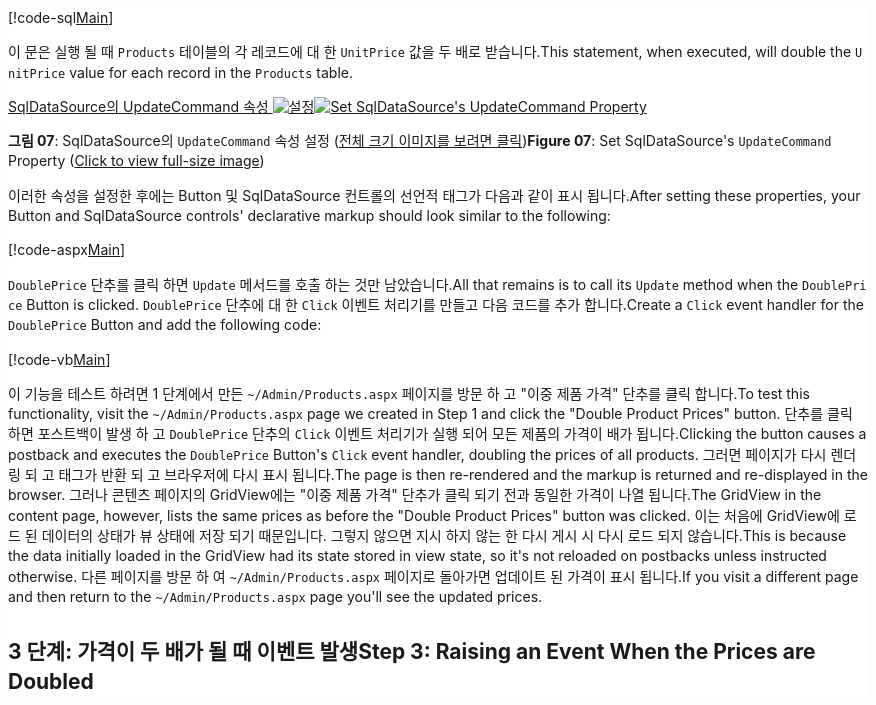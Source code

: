 [!code-sql[Main](interacting-with-the-content-page-from-the-master-page-vb/samples/sample3.sql)]

<span data-ttu-id="6775e-182">이 문은 실행 될 때 `Products` 테이블의 각 레코드에 대 한 `UnitPrice` 값을 두 배로 받습니다.</span><span class="sxs-lookup"><span data-stu-id="6775e-182">This statement, when executed, will double the `UnitPrice` value for each record in the `Products` table.</span></span>

<span data-ttu-id="6775e-183">[SqlDataSource의 UpdateCommand 속성 ![설정](interacting-with-the-content-page-from-the-master-page-vb/_static/image20.png)](interacting-with-the-content-page-from-the-master-page-vb/_static/image19.png)</span><span class="sxs-lookup"><span data-stu-id="6775e-183">[![Set SqlDataSource's UpdateCommand Property](interacting-with-the-content-page-from-the-master-page-vb/_static/image20.png)](interacting-with-the-content-page-from-the-master-page-vb/_static/image19.png)</span></span>

<span data-ttu-id="6775e-184">**그림 07**: SqlDataSource의 `UpdateCommand` 속성 설정 ([전체 크기 이미지를 보려면 클릭](interacting-with-the-content-page-from-the-master-page-vb/_static/image21.png))</span><span class="sxs-lookup"><span data-stu-id="6775e-184">**Figure 07**: Set SqlDataSource's `UpdateCommand` Property  ([Click to view full-size image](interacting-with-the-content-page-from-the-master-page-vb/_static/image21.png))</span></span>

<span data-ttu-id="6775e-185">이러한 속성을 설정한 후에는 Button 및 SqlDataSource 컨트롤의 선언적 태그가 다음과 같이 표시 됩니다.</span><span class="sxs-lookup"><span data-stu-id="6775e-185">After setting these properties, your Button and SqlDataSource controls' declarative markup should look similar to the following:</span></span>

[!code-aspx[Main](interacting-with-the-content-page-from-the-master-page-vb/samples/sample4.aspx)]

<span data-ttu-id="6775e-186">`DoublePrice` 단추를 클릭 하면 `Update` 메서드를 호출 하는 것만 남았습니다.</span><span class="sxs-lookup"><span data-stu-id="6775e-186">All that remains is to call its `Update` method when the `DoublePrice` Button is clicked.</span></span> <span data-ttu-id="6775e-187">`DoublePrice` 단추에 대 한 `Click` 이벤트 처리기를 만들고 다음 코드를 추가 합니다.</span><span class="sxs-lookup"><span data-stu-id="6775e-187">Create a `Click` event handler for the `DoublePrice` Button and add the following code:</span></span>

[!code-vb[Main](interacting-with-the-content-page-from-the-master-page-vb/samples/sample5.vb)]

<span data-ttu-id="6775e-188">이 기능을 테스트 하려면 1 단계에서 만든 `~/Admin/Products.aspx` 페이지를 방문 하 고 "이중 제품 가격" 단추를 클릭 합니다.</span><span class="sxs-lookup"><span data-stu-id="6775e-188">To test this functionality, visit the `~/Admin/Products.aspx` page we created in Step 1 and click the "Double Product Prices" button.</span></span> <span data-ttu-id="6775e-189">단추를 클릭 하면 포스트백이 발생 하 고 `DoublePrice` 단추의 `Click` 이벤트 처리기가 실행 되어 모든 제품의 가격이 배가 됩니다.</span><span class="sxs-lookup"><span data-stu-id="6775e-189">Clicking the button causes a postback and executes the `DoublePrice` Button's `Click` event handler, doubling the prices of all products.</span></span> <span data-ttu-id="6775e-190">그러면 페이지가 다시 렌더링 되 고 태그가 반환 되 고 브라우저에 다시 표시 됩니다.</span><span class="sxs-lookup"><span data-stu-id="6775e-190">The page is then re-rendered and the markup is returned and re-displayed in the browser.</span></span> <span data-ttu-id="6775e-191">그러나 콘텐츠 페이지의 GridView에는 "이중 제품 가격" 단추가 클릭 되기 전과 동일한 가격이 나열 됩니다.</span><span class="sxs-lookup"><span data-stu-id="6775e-191">The GridView in the content page, however, lists the same prices as before the "Double Product Prices" button was clicked.</span></span> <span data-ttu-id="6775e-192">이는 처음에 GridView에 로드 된 데이터의 상태가 뷰 상태에 저장 되기 때문입니다. 그렇지 않으면 지시 하지 않는 한 다시 게시 시 다시 로드 되지 않습니다.</span><span class="sxs-lookup"><span data-stu-id="6775e-192">This is because the data initially loaded in the GridView had its state stored in view state, so it's not reloaded on postbacks unless instructed otherwise.</span></span> <span data-ttu-id="6775e-193">다른 페이지를 방문 하 여 `~/Admin/Products.aspx` 페이지로 돌아가면 업데이트 된 가격이 표시 됩니다.</span><span class="sxs-lookup"><span data-stu-id="6775e-193">If you visit a different page and then return to the `~/Admin/Products.aspx` page you'll see the updated prices.</span></span>

## <a name="step-3-raising-an-event-when-the-prices-are-doubled"></a><span data-ttu-id="6775e-194">3 단계: 가격이 두 배가 될 때 이벤트 발생</span><span class="sxs-lookup"><span data-stu-id="6775e-194">Step 3: Raising an Event When the Prices are Doubled</span></span>
